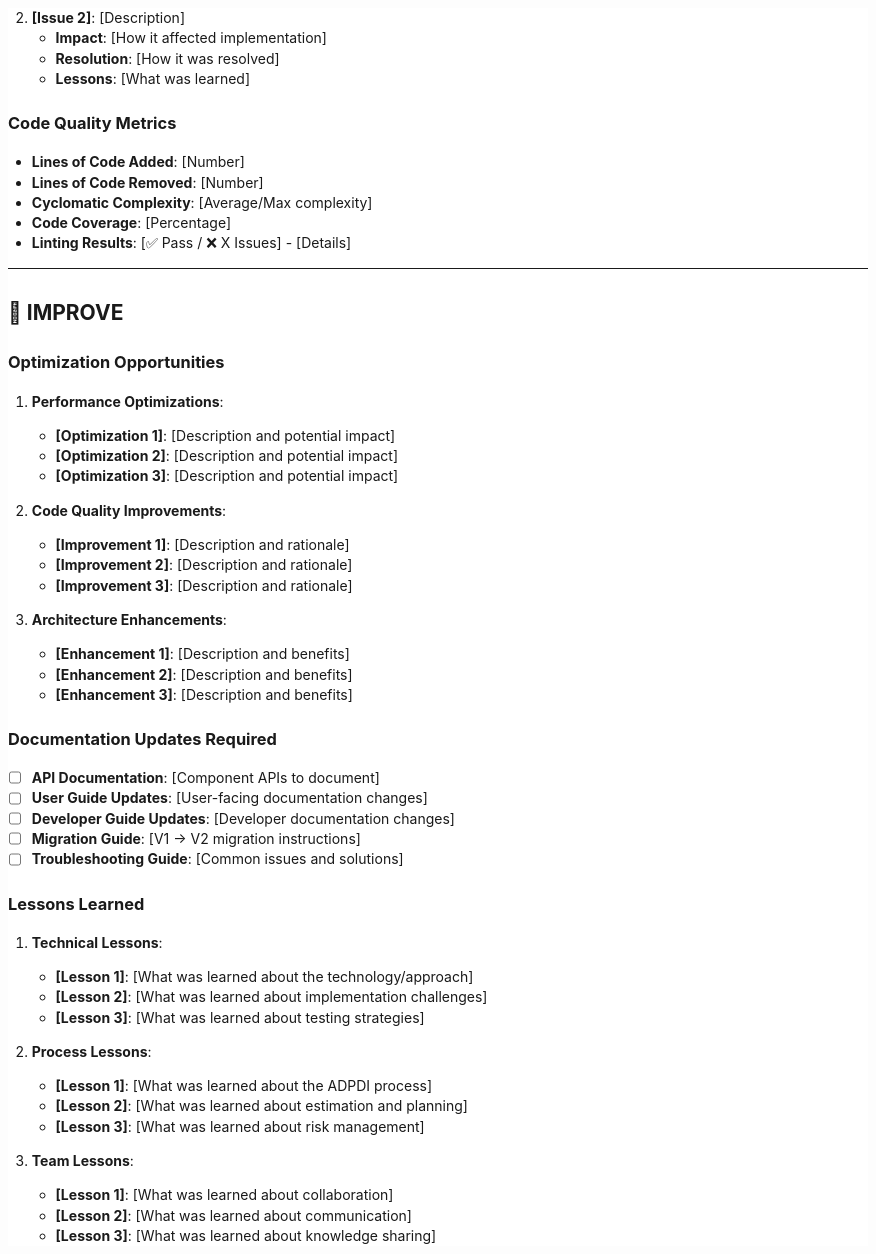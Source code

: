 2. **[Issue 2]**: [Description]
   - **Impact**: [How it affected implementation]
   - **Resolution**: [How it was resolved]
   - **Lessons**: [What was learned]

### **Code Quality Metrics**
- **Lines of Code Added**: [Number]
- **Lines of Code Removed**: [Number]
- **Cyclomatic Complexity**: [Average/Max complexity]
- **Code Coverage**: [Percentage]
- **Linting Results**: [✅ Pass / ❌ X Issues] - [Details]

---

## 🚀 **IMPROVE**

### **Optimization Opportunities**
1. **Performance Optimizations**:
   - **[Optimization 1]**: [Description and potential impact]
   - **[Optimization 2]**: [Description and potential impact]
   - **[Optimization 3]**: [Description and potential impact]

2. **Code Quality Improvements**:
   - **[Improvement 1]**: [Description and rationale]
   - **[Improvement 2]**: [Description and rationale]
   - **[Improvement 3]**: [Description and rationale]

3. **Architecture Enhancements**:
   - **[Enhancement 1]**: [Description and benefits]
   - **[Enhancement 2]**: [Description and benefits]
   - **[Enhancement 3]**: [Description and benefits]

### **Documentation Updates Required**
- [ ] **API Documentation**: [Component APIs to document]
- [ ] **User Guide Updates**: [User-facing documentation changes]
- [ ] **Developer Guide Updates**: [Developer documentation changes]
- [ ] **Migration Guide**: [V1 → V2 migration instructions]
- [ ] **Troubleshooting Guide**: [Common issues and solutions]

### **Lessons Learned**
1. **Technical Lessons**:
   - **[Lesson 1]**: [What was learned about the technology/approach]
   - **[Lesson 2]**: [What was learned about implementation challenges]
   - **[Lesson 3]**: [What was learned about testing strategies]

2. **Process Lessons**:
   - **[Lesson 1]**: [What was learned about the ADPDI process]
   - **[Lesson 2]**: [What was learned about estimation and planning]
   - **[Lesson 3]**: [What was learned about risk management]

3. **Team Lessons**:
   - **[Lesson 1]**: [What was learned about collaboration]
   - **[Lesson 2]**: [What was learned about communication]
   - **[Lesson 3]**: [What was learned about knowledge sharing]
